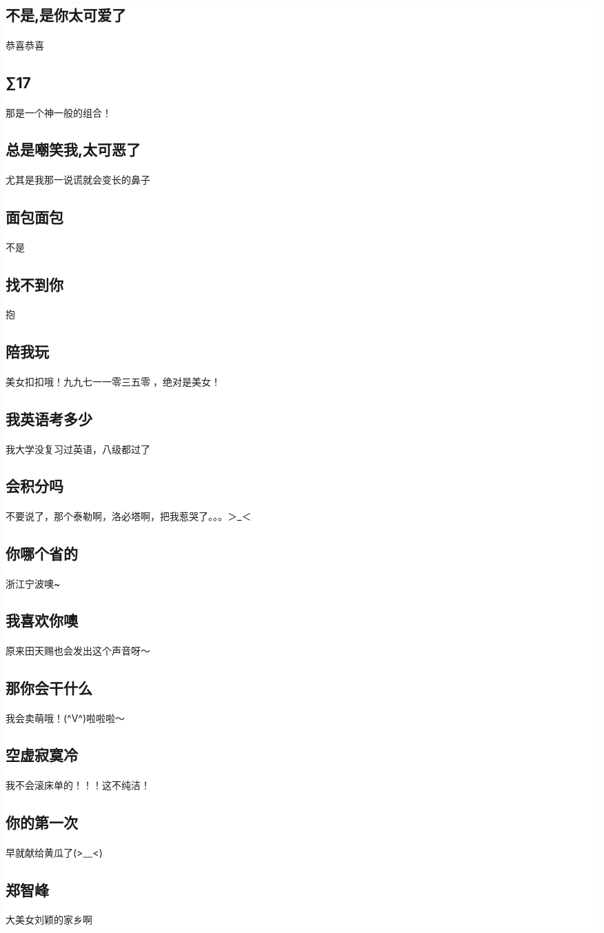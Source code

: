 ## 不是,是你太可爱了
恭喜恭喜

## ∑17
那是一个神一般的组合！

## 总是嘲笑我,太可恶了
尤其是我那一说谎就会变长的鼻子

## 面包面包
不是

## 找不到你
抱

## 陪我玩
美女扣扣哦！九九七一一零三五零 ，绝对是美女！

## 我英语考多少
我大学没复习过英语，八级都过了

## 会积分吗
不要说了，那个泰勒啊，洛必塔啊，把我惹哭了。。。＞_＜

## 你哪个省的
浙江宁波噢~

## 我喜欢你噢
原来田天赐也会发出这个声音呀〜

## 那你会干什么
我会卖萌哦！(^V^)啦啦啦～

## 空虚寂寞冷
我不会滚床单的！！！这不纯洁！

## 你的第一次
早就献给黄瓜了(>﹏<)

## 郑智峰
大美女刘颖的家乡啊

